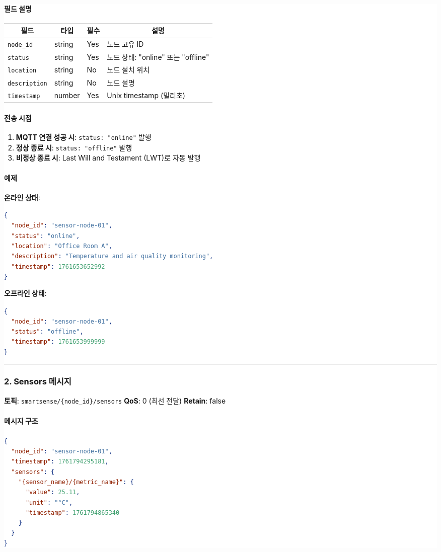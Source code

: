 #### 필드 설명

| 필드 | 타입 | 필수 | 설명 |
|------|------|------|------|
| `node_id` | string | Yes | 노드 고유 ID |
| `status` | string | Yes | 노드 상태: "online" 또는 "offline" |
| `location` | string | No | 노드 설치 위치 |
| `description` | string | No | 노드 설명 |
| `timestamp` | number | Yes | Unix timestamp (밀리초) |

#### 전송 시점

1. **MQTT 연결 성공 시**: `status: "online"` 발행
2. **정상 종료 시**: `status: "offline"` 발행
3. **비정상 종료 시**: Last Will and Testament (LWT)로 자동 발행

#### 예제

**온라인 상태**:
```json
{
  "node_id": "sensor-node-01",
  "status": "online",
  "location": "Office Room A",
  "description": "Temperature and air quality monitoring",
  "timestamp": 1761653652992
}
```

**오프라인 상태**:
```json
{
  "node_id": "sensor-node-01",
  "status": "offline",
  "timestamp": 1761653999999
}
```

---

### 2. Sensors 메시지

**토픽**: `smartsense/{node_id}/sensors`
**QoS**: 0 (최선 전달)
**Retain**: false

#### 메시지 구조

```json
{
  "node_id": "sensor-node-01",
  "timestamp": 1761794295181,
  "sensors": {
    "{sensor_name}/{metric_name}": {
      "value": 25.11,
      "unit": "°C",
      "timestamp": 1761794865340
    }
  }
}
```
